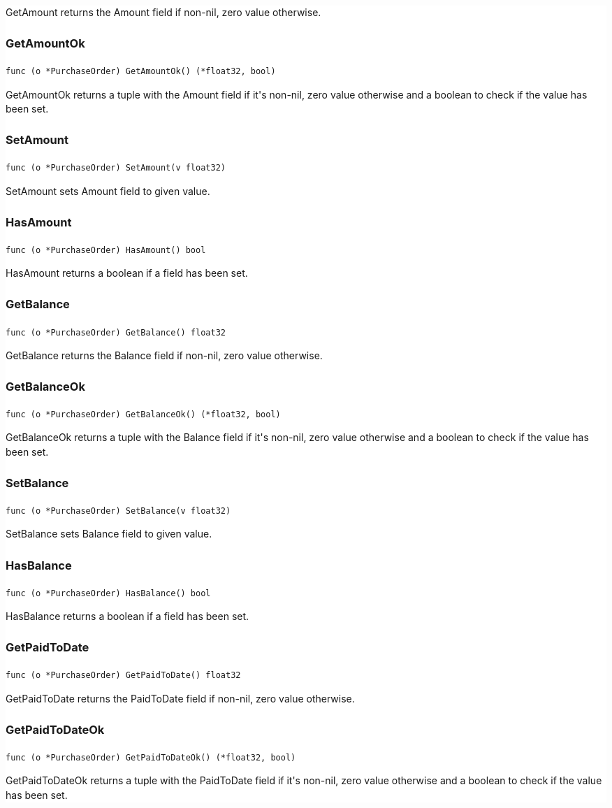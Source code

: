 GetAmount returns the Amount field if non-nil, zero value otherwise.

### GetAmountOk

`func (o *PurchaseOrder) GetAmountOk() (*float32, bool)`

GetAmountOk returns a tuple with the Amount field if it's non-nil, zero value otherwise
and a boolean to check if the value has been set.

### SetAmount

`func (o *PurchaseOrder) SetAmount(v float32)`

SetAmount sets Amount field to given value.

### HasAmount

`func (o *PurchaseOrder) HasAmount() bool`

HasAmount returns a boolean if a field has been set.

### GetBalance

`func (o *PurchaseOrder) GetBalance() float32`

GetBalance returns the Balance field if non-nil, zero value otherwise.

### GetBalanceOk

`func (o *PurchaseOrder) GetBalanceOk() (*float32, bool)`

GetBalanceOk returns a tuple with the Balance field if it's non-nil, zero value otherwise
and a boolean to check if the value has been set.

### SetBalance

`func (o *PurchaseOrder) SetBalance(v float32)`

SetBalance sets Balance field to given value.

### HasBalance

`func (o *PurchaseOrder) HasBalance() bool`

HasBalance returns a boolean if a field has been set.

### GetPaidToDate

`func (o *PurchaseOrder) GetPaidToDate() float32`

GetPaidToDate returns the PaidToDate field if non-nil, zero value otherwise.

### GetPaidToDateOk

`func (o *PurchaseOrder) GetPaidToDateOk() (*float32, bool)`

GetPaidToDateOk returns a tuple with the PaidToDate field if it's non-nil, zero value otherwise
and a boolean to check if the value has been set.

